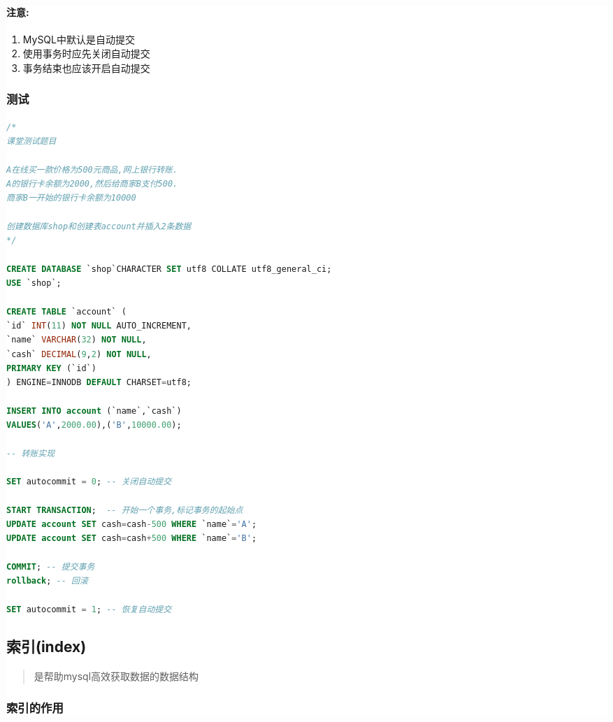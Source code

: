#### 注意:

1. MySQL中默认是自动提交
2. 使用事务时应先关闭自动提交
3. 事务结束也应该开启自动提交

### 测试

```sql
/*
课堂测试题目

A在线买一款价格为500元商品,网上银行转账.
A的银行卡余额为2000,然后给商家B支付500.
商家B一开始的银行卡余额为10000

创建数据库shop和创建表account并插入2条数据
*/

CREATE DATABASE `shop`CHARACTER SET utf8 COLLATE utf8_general_ci;
USE `shop`;

CREATE TABLE `account` (
`id` INT(11) NOT NULL AUTO_INCREMENT,
`name` VARCHAR(32) NOT NULL,
`cash` DECIMAL(9,2) NOT NULL,
PRIMARY KEY (`id`)
) ENGINE=INNODB DEFAULT CHARSET=utf8;

INSERT INTO account (`name`,`cash`)
VALUES('A',2000.00),('B',10000.00);

-- 转账实现

SET autocommit = 0; -- 关闭自动提交

START TRANSACTION;  -- 开始一个事务,标记事务的起始点
UPDATE account SET cash=cash-500 WHERE `name`='A';
UPDATE account SET cash=cash+500 WHERE `name`='B';

COMMIT; -- 提交事务
rollback; -- 回滚

SET autocommit = 1; -- 恢复自动提交
```



## 索引(index)

> 是帮助mysql高效获取数据的数据结构

### 索引的作用
